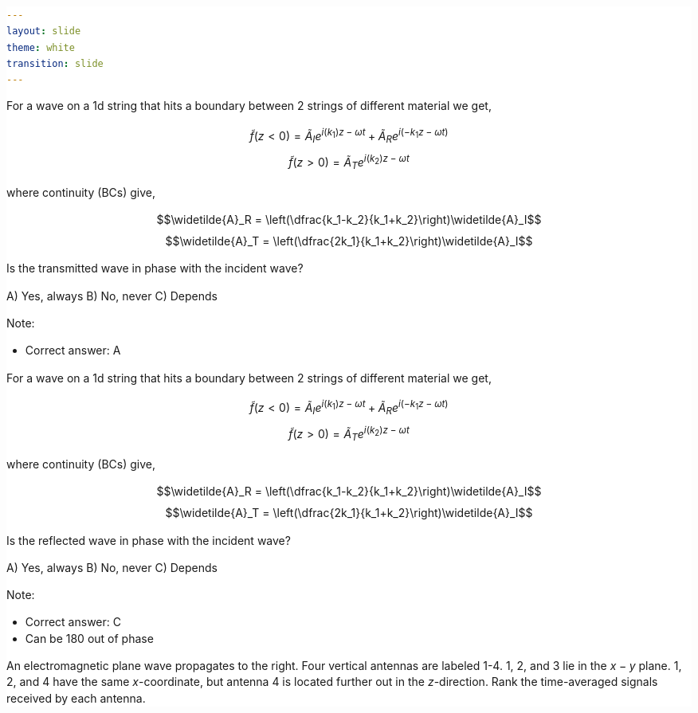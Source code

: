 ```yaml
---
layout: slide
theme: white
transition: slide
---
```


<section data-markdown>
For a wave on a 1d string that hits a boundary between 2 strings of different material we get,

$$\widetilde{f}(z<0) = \widetilde{A}_I e^{i(k_1)z-\omega t} + \widetilde{A}_Re^{i(-k_1z-\omega t)}$$
$$\widetilde{f}(z>0) = \widetilde{A}_T e^{i(k_2)z-\omega t}$$

where continuity (BCs) give,

$$\widetilde{A}_R = \left(\dfrac{k_1-k_2}{k_1+k_2}\right)\widetilde{A}_I$$
$$\widetilde{A}_T = \left(\dfrac{2k_1}{k_1+k_2}\right)\widetilde{A}_I$$

Is the transmitted wave in phase with the incident wave?

A) Yes, always B) No, never C) Depends

Note:
* Correct answer: A

</section>

<section data-markdown>
For a wave on a 1d string that hits a boundary between 2 strings of different material we get,

$$\widetilde{f}(z<0) = \widetilde{A}_I e^{i(k_1)z-\omega t} + \widetilde{A}_Re^{i(-k_1z-\omega t)}$$
$$\widetilde{f}(z>0) = \widetilde{A}_T e^{i(k_2)z-\omega t}$$

where continuity (BCs) give,

$$\widetilde{A}_R = \left(\dfrac{k_1-k_2}{k_1+k_2}\right)\widetilde{A}_I$$
$$\widetilde{A}_T = \left(\dfrac{2k_1}{k_1+k_2}\right)\widetilde{A}_I$$

Is the reflected wave in phase with the incident wave?

A) Yes, always B) No, never C) Depends

Note:
* Correct answer: C
* Can be 180 out of phase

</section>

<section data-markdown>

An electromagnetic plane wave propagates to the right.  Four vertical antennas are labeled 1-4. 1, 2, and 3 lie in the $x-y$ plane.  1, 2, and 4 have the same $x$-coordinate, but antenna 4 is located further out in the $z$-direction.
Rank the time-averaged signals received by each antenna.
